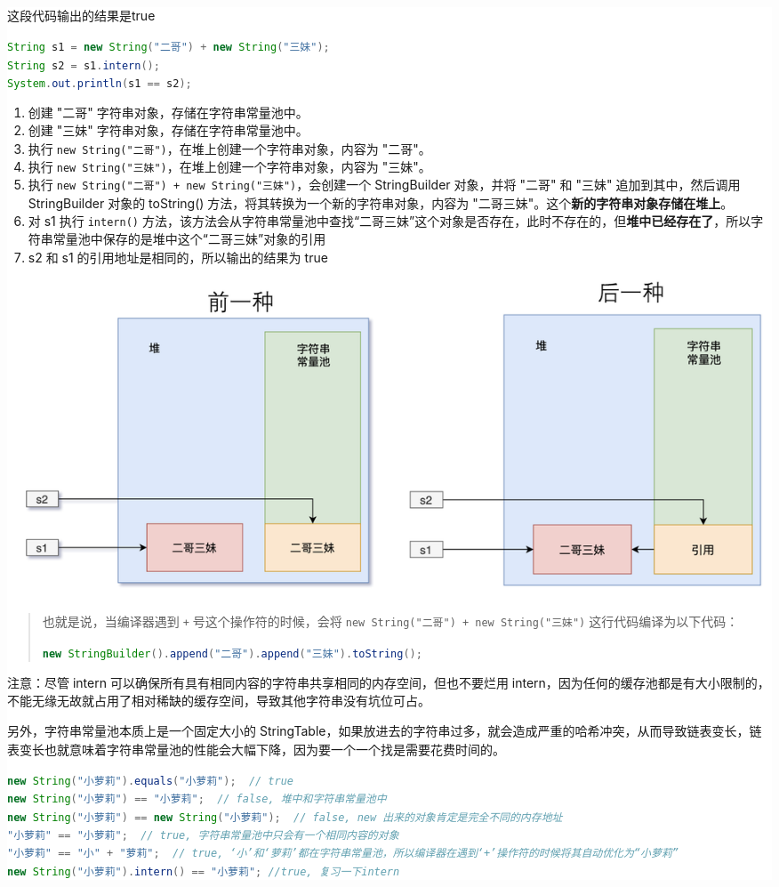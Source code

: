 这段代码输出的结果是true

```java
String s1 = new String("二哥") + new String("三妹");
String s2 = s1.intern();
System.out.println(s1 == s2);
```

1. 创建 "二哥" 字符串对象，存储在字符串常量池中。
2. 创建 "三妹" 字符串对象，存储在字符串常量池中。
3. 执行 `new String("二哥")`，在堆上创建一个字符串对象，内容为 "二哥"。
4. 执行 `new String("三妹")`，在堆上创建一个字符串对象，内容为 "三妹"。
5. 执行 `new String("二哥") + new String("三妹")`，会创建一个 StringBuilder 对象，并将 "二哥" 和 "三妹" 追加到其中，然后调用 StringBuilder 对象的 toString() 方法，将其转换为一个新的字符串对象，内容为 "二哥三妹"。这个**新的字符串对象存储在堆上**。
6. 对 s1 执行 `intern()` 方法，该方法会从字符串常量池中查找“二哥三妹”这个对象是否存在，此时不存在的，但**堆中已经存在了**，所以字符串常量池中保存的是堆中这个“二哥三妹”对象的引用
7. s2 和 s1 的引用地址是相同的，所以输出的结果为 true

![](./img/strin.png)

> 也就是说，当编译器遇到 `+` 号这个操作符的时候，会将 `new String("二哥") + new String("三妹")` 这行代码编译为以下代码：
>
> ```java
> new StringBuilder().append("二哥").append("三妹").toString();
> ```

注意：尽管 intern 可以确保所有具有相同内容的字符串共享相同的内存空间，但也不要烂用 intern，因为任何的缓存池都是有大小限制的，不能无缘无故就占用了相对稀缺的缓存空间，导致其他字符串没有坑位可占。

另外，字符串常量池本质上是一个固定大小的 StringTable，如果放进去的字符串过多，就会造成严重的哈希冲突，从而导致链表变长，链表变长也就意味着字符串常量池的性能会大幅下降，因为要一个一个找是需要花费时间的。

```java
new String("小萝莉").equals("小萝莉");  // true
new String("小萝莉") == "小萝莉";  // false, 堆中和字符串常量池中
new String("小萝莉") == new String("小萝莉");  // false, new 出来的对象肯定是完全不同的内存地址
"小萝莉" == "小萝莉";  // true, 字符串常量池中只会有一个相同内容的对象
"小萝莉" == "小" + "萝莉";  // true, ‘小’和‘萝莉’都在字符串常量池，所以编译器在遇到‘+’操作符的时候将其自动优化为“小萝莉”
new String("小萝莉").intern() == "小萝莉"; //true, 复习一下intern
```
